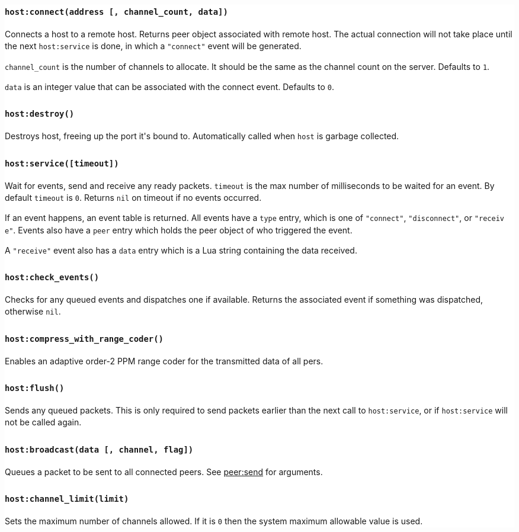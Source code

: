 ### `host:connect(address [, channel_count, data])`

Connects a host to a remote host. Returns peer object associated with remote
host.  The actual connection will not take place until the next `host:service`
is done, in which a `"connect"` event will be generated.

`channel_count` is the number of channels to allocate. It should be the same as
the channel count on the server. Defaults to `1`.

`data` is an integer value that can be associated with the connect event.
Defaults to `0`.

### `host:destroy()`

Destroys host, freeing up the port it's bound to. Automatically called when `host` is garbage collected.

### `host:service([timeout])`

Wait for events, send and receive any ready packets. `timeout` is the max
number of milliseconds to be waited for an event. By default `timeout` is `0`.
Returns `nil` on timeout if no events occurred.

If an event happens, an event table is returned. All events have a `type` entry,
which is one of `"connect"`, `"disconnect"`, or `"receive"`. Events also have a
`peer` entry which holds the peer object of who triggered the event.

A `"receive"` event also has a `data` entry which is a Lua string containing the
data received.

### `host:check_events()`

Checks for any queued events and dispatches one if available. Returns the
associated event if something was dispatched, otherwise `nil`.

### `host:compress_with_range_coder()`

Enables an adaptive order-2 PPM range coder for the transmitted data of
all pers.

### `host:flush()`

Sends any queued packets. This is only required to send packets earlier than
the next call to `host:service`, or if `host:service` will not be called again.

### `host:broadcast(data [, channel, flag])`

Queues a packet to be sent to all connected peers. See
[peer:send](#peersenddata__channel_flag) for arguments.

### `host:channel_limit(limit)`

Sets the maximum number of channels allowed. If it is `0` then the system
maximum allowable value is used.
